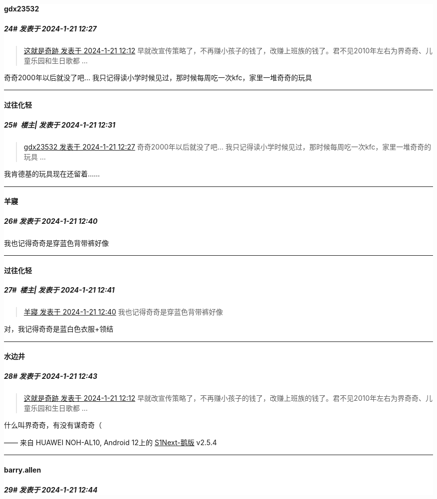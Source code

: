 ####  gdx23532  
##### 24#       发表于 2024-1-21 12:27

<blockquote><a href="httphttps://bbs.saraba1st.com/2b/forum.php?mod=redirect&amp;goto=findpost&amp;pid=63720571&amp;ptid=2168873" target="_blank">这就是奇跡 发表于 2024-1-21 12:12</a>
 早就改宣传策略了，不再赚小孩子的钱了，改赚上班族的钱了。君不见2010年左右为界奇奇、儿童乐园和生日歌都 ...</blockquote>
奇奇2000年以后就没了吧…
我只记得读小学时候见过，那时候每周吃一次kfc，家里一堆奇奇的玩具

*****

####  过往化轻  
##### 25#         楼主| 发表于 2024-1-21 12:31

<blockquote><a href="httphttps://bbs.saraba1st.com/2b/forum.php?mod=redirect&amp;goto=findpost&amp;pid=63720767&amp;ptid=2168873" target="_blank">gdx23532 发表于 2024-1-21 12:27</a>
奇奇2000年以后就没了吧…
我只记得读小学时候见过，那时候每周吃一次kfc，家里一堆奇奇的玩具 ...</blockquote>
我肯德基的玩具现在还留着……

*****

####  羊寢  
##### 26#       发表于 2024-1-21 12:40

我也记得奇奇是穿蓝色背带裤好像

*****

####  过往化轻  
##### 27#         楼主| 发表于 2024-1-21 12:41

<blockquote><a href="httphttps://bbs.saraba1st.com/2b/forum.php?mod=redirect&amp;goto=findpost&amp;pid=63720922&amp;ptid=2168873" target="_blank">羊寢 发表于 2024-1-21 12:40</a>
我也记得奇奇是穿蓝色背带裤好像</blockquote>
对，我记得奇奇是蓝白色衣服+领结

*****

####  水边井  
##### 28#       发表于 2024-1-21 12:43

<blockquote><a href="httphttps://bbs.saraba1st.com/2b/forum.php?mod=redirect&amp;goto=findpost&amp;pid=63720571&amp;ptid=2168873" target="_blank">这就是奇跡 发表于 2024-1-21 12:12</a>
早就改宣传策略了，不再赚小孩子的钱了，改赚上班族的钱了。君不见2010年左右为界奇奇、儿童乐园和生日歌都 ...</blockquote>
什么叫界奇奇，有没有谋奇奇（

—— 来自 HUAWEI NOH-AL10, Android 12上的 [S1Next-鹅版](https://github.com/ykrank/S1-Next/releases) v2.5.4

*****

####  barry.allen  
##### 29#       发表于 2024-1-21 12:44
